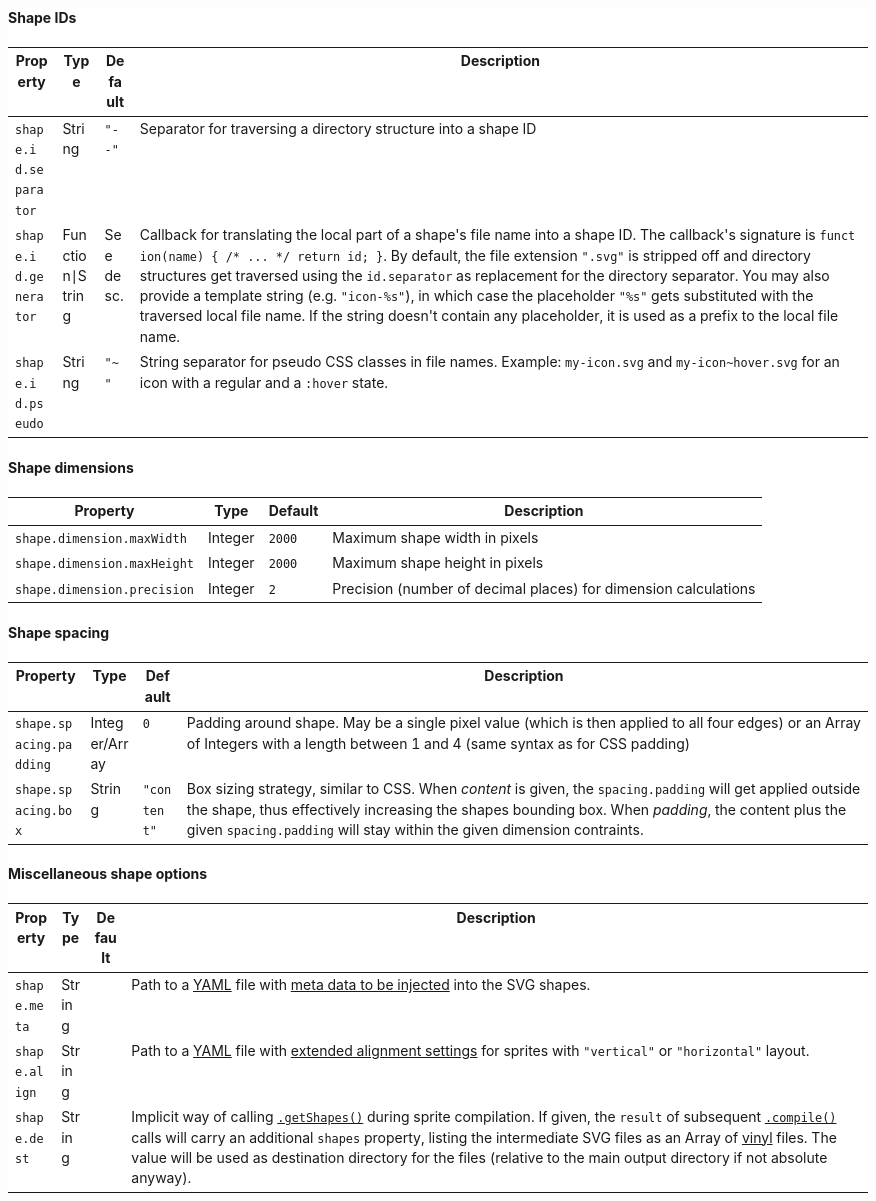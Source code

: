
#### Shape IDs

Property                 | Type            | Default       | Description                                |
-------------------------| --------------- | ------------- | ------------------------------------------ |
`shape.id.separator`           | String          | `"--"`        | Separator for traversing a directory structure into a shape ID |
`shape.id.generator`           | Function∣String  | See desc.     | Callback for translating the local part of a shape's file name into a shape ID. The callback's signature is `function(name) { /* ... */ return id; }`. By default, the file extension `".svg"` is stripped off and directory structures get traversed using the `id.separator` as replacement for the directory separator. You may also provide a template string (e.g. `"icon-%s"`), in which case the placeholder `"%s"` gets substituted with the traversed local file name. If the string doesn't contain any placeholder, it is used as a prefix to the local file name. |
`shape.id.pseudo`              | String          | `"~"`         | String separator for pseudo CSS classes in file names. Example: `my-icon.svg` and `my-icon~hover.svg` for an icon with a regular and a `:hover` state. |


#### Shape dimensions

Property                 | Type            | Default       | Description                                |
-------------------------| --------------- | ------------- | ------------------------------------------ |
`shape.dimension.maxWidth`     | Integer         | `2000`        | Maximum shape width in pixels |
`shape.dimension.maxHeight`    | Integer         | `2000`        | Maximum shape height in pixels |
`shape.dimension.precision`    | Integer         | `2`           | Precision (number of decimal places) for dimension calculations |


#### Shape spacing

Property                 | Type            | Default       | Description                                |
-------------------------| --------------- | ------------- | ------------------------------------------ |
`shape.spacing.padding`        | Integer/Array   | `0`           | Padding around shape. May be a single pixel value (which is then applied to all four edges) or an Array of Integers with a length between 1 and 4 (same syntax as for CSS padding) |
`shape.spacing.box`            | String          | `"content"`   | Box sizing strategy, similar to CSS. When *content* is given, the `spacing.padding` will get applied outside the shape, thus effectively increasing the shapes bounding box. When *padding*, the content plus the given `spacing.padding` will stay within the given dimension contraints. |


#### Miscellaneous shape options

Property                 | Type            | Default       | Description                                |
-------------------------| --------------- | ------------- | ------------------------------------------ |
`shape.meta`                   | String          |               | Path to a [YAML](http://yaml.org/) file with [meta data to be injected](meta-data.md) into the SVG shapes. |
`shape.align`                  | String          |               | Path to a [YAML](http://yaml.org/) file with [extended alignment settings](shape-alignment.md) for sprites with `"vertical"` or `"horizontal"` layout. |
`shape.dest`                   | String          |               | Implicit way of calling [`.getShapes()`](api.md#svgspritergetshapes-dest--callback-) during sprite compilation. If given, the `result` of subsequent [`.compile()`](api.md#svgspritercompile-config--callback-) calls will carry an additional `shapes` property, listing the intermediate SVG files as an Array of [vinyl](https://github.com/wearefractal/vinyl) files. The value will be used as destination directory for the files (relative to the main output directory if not absolute anyway). |
